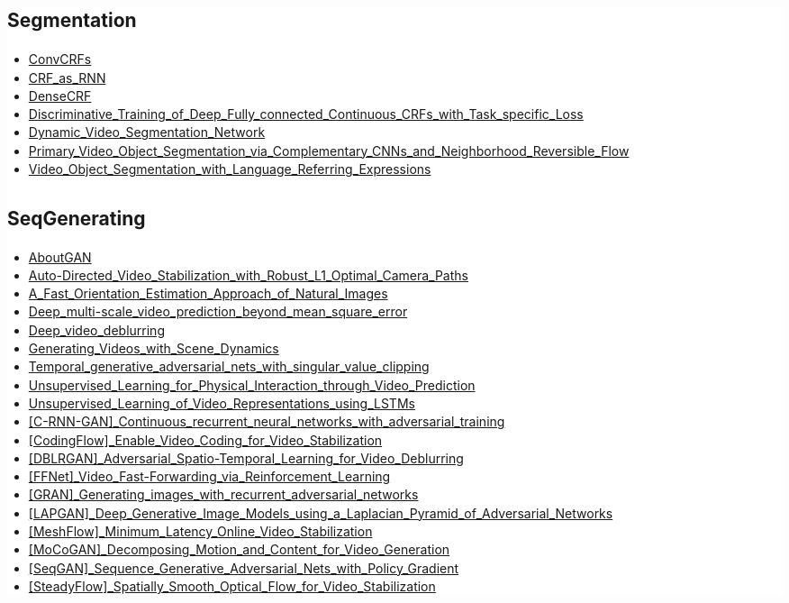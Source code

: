 ## Segmentation

- [ConvCRFs](./Segmentation/ConvCRFs.md)
- [CRF_as_RNN](./Segmentation/CRF_as_RNN.md)
- [DenseCRF](./Segmentation/DenseCRF.md)
- [Discriminative_Training_of_Deep_Fully_connected_Continuous_CRFs_with_Task_specific_Loss](./Segmentation/Discriminative_Training_of_Deep_Fully_connected_Continuous_CRFs_with_Task_specific_Loss.md)
- [Dynamic_Video_Segmentation_Network](./Segmentation/Dynamic_Video_Segmentation_Network.md)
- [Primary_Video_Object_Segmentation_via_Complementary_CNNs_and_Neighborhood_Reversible_Flow](./Segmentation/Primary_Video_Object_Segmentation_via_Complementary_CNNs_and_Neighborhood_Reversible_Flow.md)
- [Video_Object_Segmentation_with_Language_Referring_Expressions](./Segmentation/Video_Object_Segmentation_with_Language_Referring_Expressions.md)

## SeqGenerating

- [AboutGAN](./SeqGenerating/AboutGAN.md)
- [Auto-Directed_Video_Stabilization_with_Robust_L1_Optimal_Camera_Paths](./SeqGenerating/Auto-Directed_Video_Stabilization_with_Robust_L1_Optimal_Camera_Paths.md)
- [A_Fast_Orientation_Estimation_Approach_of_Natural_Images](./SeqGenerating/A_Fast_Orientation_Estimation_Approach_of_Natural_Images.md)
- [Deep_multi-scale_video_prediction_beyond_mean_square_error](./SeqGenerating/Deep_multi-scale_video_prediction_beyond_mean_square_error.md)
- [Deep_video_deblurring](./SeqGenerating/Deep_video_deblurring.md)
- [Generating_Videos_with_Scene_Dynamics](./SeqGenerating/Generating_Videos_with_Scene_Dynamics.md)
- [Temporal_generative_adversarial_nets_with_singular_value_clipping](./SeqGenerating/Temporal_generative_adversarial_nets_with_singular_value_clipping.md)
- [Unsupervised_Learning_for_Physical_Interaction_through_Video_Prediction](./SeqGenerating/Unsupervised_Learning_for_Physical_Interaction_through_Video_Prediction.md)
- [Unsupervised_Learning_of_Video_Representations_using_LSTMs](./SeqGenerating/Unsupervised_Learning_of_Video_Representations_using_LSTMs.md)
- [[C-RNN-GAN]_Continuous_recurrent_neural_networks_with_adversarial_training](./SeqGenerating/[C-RNN-GAN]_Continuous_recurrent_neural_networks_with_adversarial_training.md)
- [[CodingFlow]_Enable_Video_Coding_for_Video_Stabilization](./SeqGenerating/[CodingFlow]_Enable_Video_Coding_for_Video_Stabilization.md)
- [[DBLRGAN]_Adversarial_Spatio-Temporal_Learning_for_Video_Deblurring](./SeqGenerating/[DBLRGAN]_Adversarial_Spatio-Temporal_Learning_for_Video_Deblurring.md)
- [[FFNet]_Video_Fast-Forwarding_via_Reinforcement_Learning](./SeqGenerating/[FFNet]_Video_Fast-Forwarding_via_Reinforcement_Learning.md)
- [[GRAN]_Generating_images_with_recurrent_adversarial_networks](./SeqGenerating/[GRAN]_Generating_images_with_recurrent_adversarial_networks.md)
- [[LAPGAN]_Deep_Generative_Image_Models_using_a_Laplacian_Pyramid_of_Adversarial_Networks](./SeqGenerating/[LAPGAN]_Deep_Generative_Image_Models_using_a_Laplacian_Pyramid_of_Adversarial_Networks.md)
- [[MeshFlow]_Minimum_Latency_Online_Video_Stabilization](./SeqGenerating/[MeshFlow]_Minimum_Latency_Online_Video_Stabilization.md)
- [[MoCoGAN]_Decomposing_Motion_and_Content_for_Video_Generation](./SeqGenerating/[MoCoGAN]_Decomposing_Motion_and_Content_for_Video_Generation.md)
- [[SeqGAN]_Sequence_Generative_Adversarial_Nets_with_Policy_Gradient](./SeqGenerating/[SeqGAN]_Sequence_Generative_Adversarial_Nets_with_Policy_Gradient.md)
- [[SteadyFlow]_Spatially_Smooth_Optical_Flow_for_Video_Stabilization](./SeqGenerating/[SteadyFlow]_Spatially_Smooth_Optical_Flow_for_Video_Stabilization.md)
